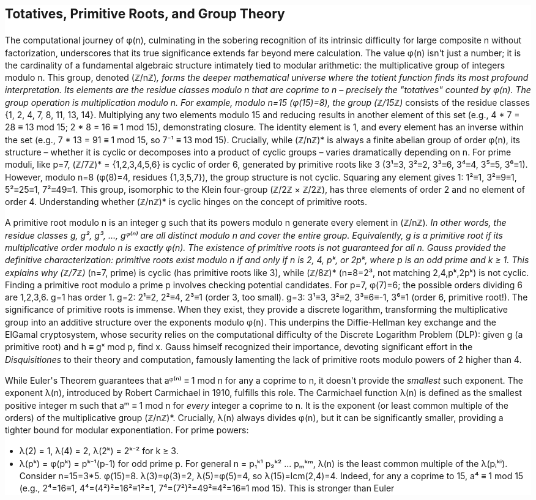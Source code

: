 ## Totatives, Primitive Roots, and Group Theory

The computational journey of φ(n), culminating in the sobering recognition of its intrinsic difficulty for large composite n without factorization, underscores that its true significance extends far beyond mere calculation. The value φ(n) isn't just a number; it is the cardinality of a fundamental algebraic structure intimately tied to modular arithmetic: the multiplicative group of integers modulo n. This group, denoted (ℤ/nℤ)*, forms the deeper mathematical universe where the totient function finds its most profound interpretation. Its elements are the residue classes modulo n that are coprime to n – precisely the "totatives" counted by φ(n). The group operation is multiplication modulo n. For example, modulo n=15 (φ(15)=8), the group (ℤ/15ℤ)* consists of the residue classes {1, 2, 4, 7, 8, 11, 13, 14}. Multiplying any two elements modulo 15 and reducing results in another element of this set (e.g., 4 * 7 = 28 ≡ 13 mod 15; 2 * 8 = 16 ≡ 1 mod 15), demonstrating closure. The identity element is 1, and every element has an inverse within the set (e.g., 7 * 13 = 91 ≡ 1 mod 15, so 7⁻¹ ≡ 13 mod 15). Crucially, while (ℤ/nℤ)* is always a finite abelian group of order φ(n), its structure – whether it is cyclic or decomposes into a product of cyclic groups – varies dramatically depending on n. For prime moduli, like p=7, (ℤ/7ℤ)* = {1,2,3,4,5,6} is cyclic of order 6, generated by primitive roots like 3 (3¹≡3, 3²≡2, 3³≡6, 3⁴≡4, 3⁵≡5, 3⁶≡1). However, modulo n=8 (φ(8)=4, residues {1,3,5,7}), the group structure is not cyclic. Squaring any element gives 1: 1²≡1, 3²≡9≡1, 5²≡25≡1, 7²≡49≡1. This group, isomorphic to the Klein four-group (ℤ/2ℤ × ℤ/2ℤ), has three elements of order 2 and no element of order 4. Understanding whether (ℤ/nℤ)* is cyclic hinges on the concept of primitive roots.

A primitive root modulo n is an integer g such that its powers modulo n generate every element in (ℤ/nℤ)*. In other words, the residue classes g, g², g³, ..., gᵠ⁽ⁿ⁾ are all distinct modulo n and cover the entire group. Equivalently, g is a primitive root if its multiplicative order modulo n is exactly φ(n). The existence of primitive roots is not guaranteed for all n. Gauss provided the definitive characterization: primitive roots exist modulo n if and only if n is 2, 4, pᵏ, or 2pᵏ, where p is an odd prime and k ≥ 1. This explains why (ℤ/7ℤ)* (n=7, prime) is cyclic (has primitive roots like 3), while (ℤ/8ℤ)* (n=8=2³, not matching 2,4,pᵏ,2pᵏ) is not cyclic. Finding a primitive root modulo a prime p involves checking potential candidates. For p=7, φ(7)=6; the possible orders dividing 6 are 1,2,3,6. g=1 has order 1. g=2: 2¹≡2, 2²≡4, 2³≡1 (order 3, too small). g=3: 3¹≡3, 3²≡2, 3³≡6≡-1, 3⁶≡1 (order 6, primitive root!). The significance of primitive roots is immense. When they exist, they provide a discrete logarithm, transforming the multiplicative group into an additive structure over the exponents modulo φ(n). This underpins the Diffie-Hellman key exchange and the ElGamal cryptosystem, whose security relies on the computational difficulty of the Discrete Logarithm Problem (DLP): given g (a primitive root) and h ≡ gˣ mod p, find x. Gauss himself recognized their importance, devoting significant effort in the *Disquisitiones* to their theory and computation, famously lamenting the lack of primitive roots modulo powers of 2 higher than 4.

While Euler's Theorem guarantees that aᵠ⁽ⁿ⁾ ≡ 1 mod n for any a coprime to n, it doesn't provide the *smallest* such exponent. The exponent λ(n), introduced by Robert Carmichael in 1910, fulfills this role. The Carmichael function λ(n) is defined as the smallest positive integer m such that aᵐ ≡ 1 mod n for *every* integer a coprime to n. It is the exponent (or least common multiple of the orders) of the multiplicative group (ℤ/nℤ)*. Crucially, λ(n) always divides φ(n), but it can be significantly smaller, providing a tighter bound for modular exponentiation. For prime powers:
*   λ(2) = 1, λ(4) = 2, λ(2ᵏ) = 2ᵏ⁻² for k ≥ 3.
*   λ(pᵏ) = φ(pᵏ) = pᵏ⁻¹(p-1) for odd prime p.
For general n = p₁ᵏ¹ p₂ᵏ² ... pₘᵏᵐ, λ(n) is the least common multiple of the λ(pᵢᵏⁱ). Consider n=15=3*5. φ(15)=8. λ(3)=φ(3)=2, λ(5)=φ(5)=4, so λ(15)=lcm(2,4)=4. Indeed, for any a coprime to 15, a⁴ ≡ 1 mod 15 (e.g., 2⁴=16≡1, 4⁴=(4²)²=16²≡1²=1, 7⁴=(7²)²=49²≡4²=16≡1 mod 15). This is stronger than Euler
